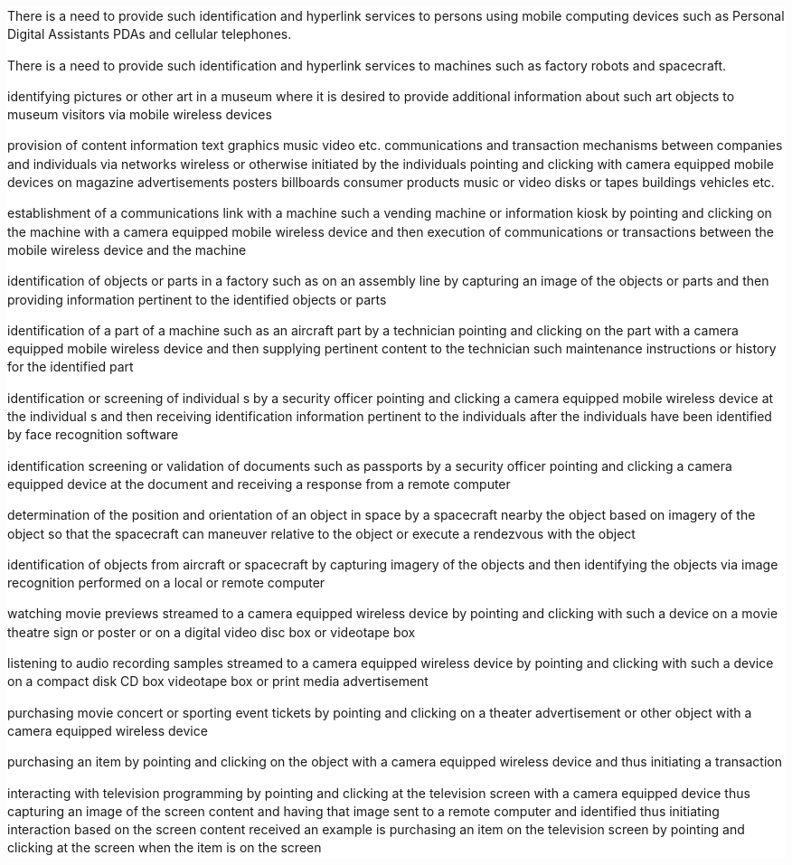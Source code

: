 There is a need to provide such identification and hyperlink services to persons using mobile computing devices such as Personal Digital Assistants PDAs and cellular telephones.

There is a need to provide such identification and hyperlink services to machines such as factory robots and spacecraft.

identifying pictures or other art in a museum where it is desired to provide additional information about such art objects to museum visitors via mobile wireless devices 

provision of content information text graphics music video etc. communications and transaction mechanisms between companies and individuals via networks wireless or otherwise initiated by the individuals pointing and clicking with camera equipped mobile devices on magazine advertisements posters billboards consumer products music or video disks or tapes buildings vehicles etc. 

establishment of a communications link with a machine such a vending machine or information kiosk by pointing and clicking on the machine with a camera equipped mobile wireless device and then execution of communications or transactions between the mobile wireless device and the machine 

identification of objects or parts in a factory such as on an assembly line by capturing an image of the objects or parts and then providing information pertinent to the identified objects or parts 

identification of a part of a machine such as an aircraft part by a technician pointing and clicking on the part with a camera equipped mobile wireless device and then supplying pertinent content to the technician such maintenance instructions or history for the identified part 

identification or screening of individual s by a security officer pointing and clicking a camera equipped mobile wireless device at the individual s and then receiving identification information pertinent to the individuals after the individuals have been identified by face recognition software 

identification screening or validation of documents such as passports by a security officer pointing and clicking a camera equipped device at the document and receiving a response from a remote computer 

determination of the position and orientation of an object in space by a spacecraft nearby the object based on imagery of the object so that the spacecraft can maneuver relative to the object or execute a rendezvous with the object 

identification of objects from aircraft or spacecraft by capturing imagery of the objects and then identifying the objects via image recognition performed on a local or remote computer 

watching movie previews streamed to a camera equipped wireless device by pointing and clicking with such a device on a movie theatre sign or poster or on a digital video disc box or videotape box 

listening to audio recording samples streamed to a camera equipped wireless device by pointing and clicking with such a device on a compact disk CD box videotape box or print media advertisement 

purchasing movie concert or sporting event tickets by pointing and clicking on a theater advertisement or other object with a camera equipped wireless device 

purchasing an item by pointing and clicking on the object with a camera equipped wireless device and thus initiating a transaction 

interacting with television programming by pointing and clicking at the television screen with a camera equipped device thus capturing an image of the screen content and having that image sent to a remote computer and identified thus initiating interaction based on the screen content received an example is purchasing an item on the television screen by pointing and clicking at the screen when the item is on the screen 
